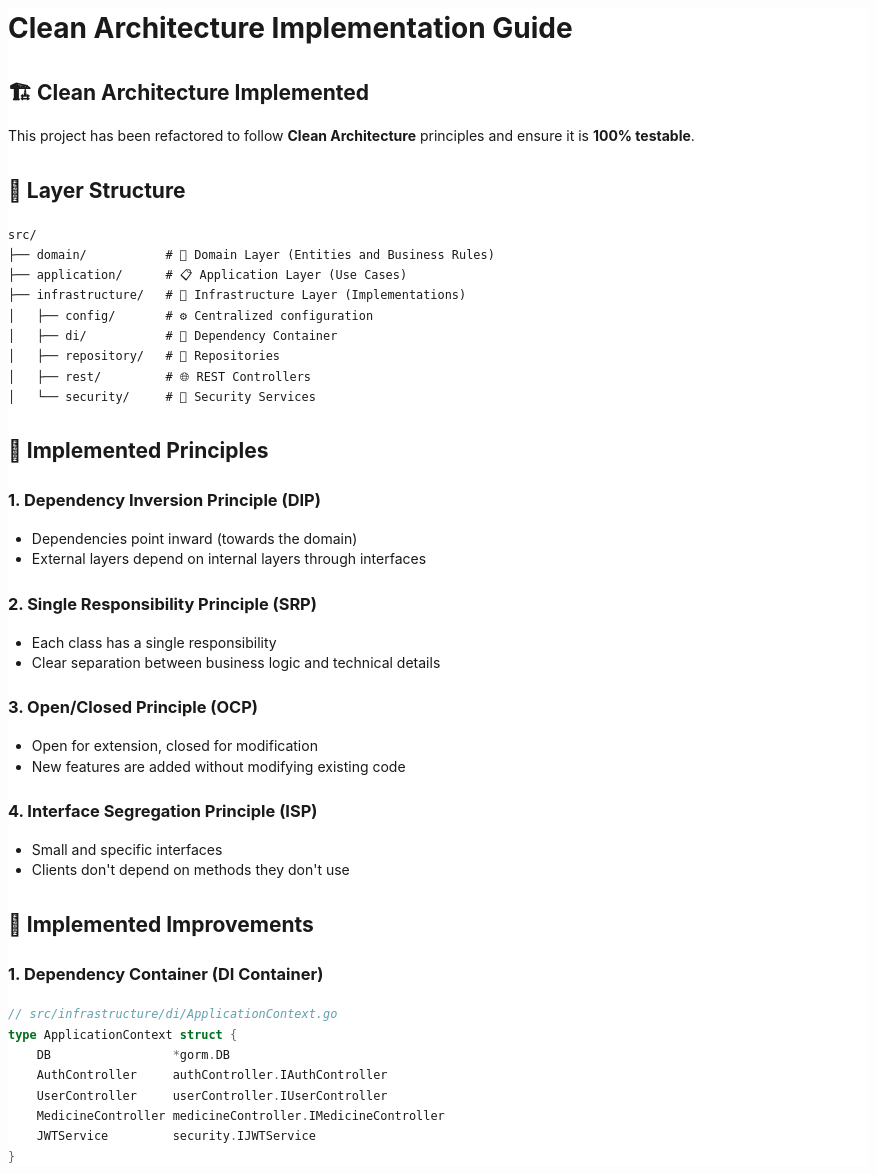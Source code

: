 # Clean Architecture Implementation Guide

## 🏗️ Clean Architecture Implemented

This project has been refactored to follow **Clean Architecture** principles and ensure it is **100% testable**.

## 📁 Layer Structure

```
src/
├── domain/           # 🎯 Domain Layer (Entities and Business Rules)
├── application/      # 📋 Application Layer (Use Cases)
├── infrastructure/   # 🔧 Infrastructure Layer (Implementations)
│   ├── config/       # ⚙️ Centralized configuration
│   ├── di/           # 🎯 Dependency Container
│   ├── repository/   # 💾 Repositories
│   ├── rest/         # 🌐 REST Controllers
│   └── security/     # 🔐 Security Services
```

## 🔄 Implemented Principles

### 1. **Dependency Inversion Principle (DIP)**
- Dependencies point inward (towards the domain)
- External layers depend on internal layers through interfaces

### 2. **Single Responsibility Principle (SRP)**
- Each class has a single responsibility
- Clear separation between business logic and technical details

### 3. **Open/Closed Principle (OCP)**
- Open for extension, closed for modification
- New features are added without modifying existing code

### 4. **Interface Segregation Principle (ISP)**
- Small and specific interfaces
- Clients don't depend on methods they don't use

## 🎯 Implemented Improvements

### 1. **Dependency Container (DI Container)**

```go
// src/infrastructure/di/ApplicationContext.go
type ApplicationContext struct {
    DB                 *gorm.DB
    AuthController     authController.IAuthController
    UserController     userController.IUserController
    MedicineController medicineController.IMedicineController
    JWTService         security.IJWTService
}
```
